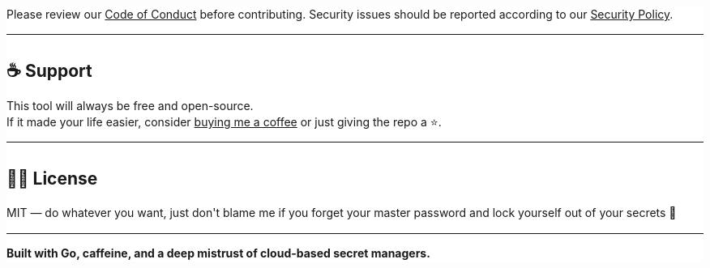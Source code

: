 Please review our [Code of Conduct](CODE_OF_CONDUCT.md) before contributing.
Security issues should be reported according to our [Security Policy](SECURITY.md).

---

## ☕ Support

This tool will always be free and open-source.  
If it made your life easier, consider [buying me a coffee](https://buymeacoffee.com/mrjxtr) or just giving the repo a ⭐️.

---

## 🧙‍♂️ License

MIT — do whatever you want, just don't blame me if you forget your master password and lock yourself out of your secrets 🫠

---

**Built with Go, caffeine, and a deep mistrust of cloud-based secret managers.**
